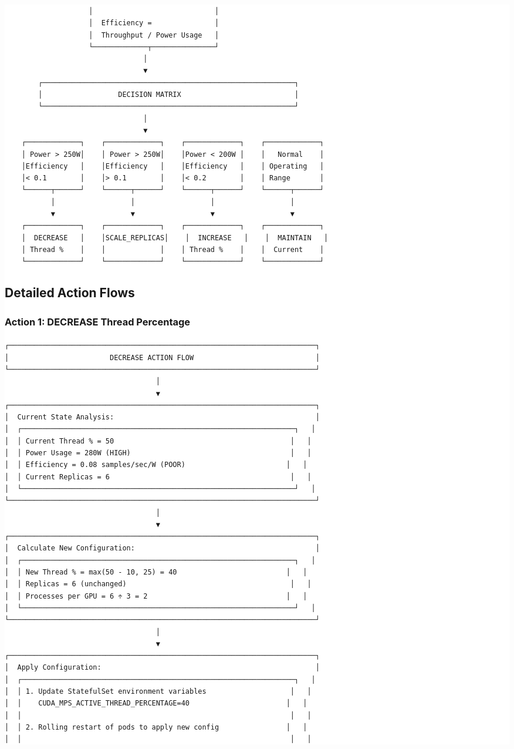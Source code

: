 ```
                    │                             │
                    │  Efficiency =               │
                    │  Throughput / Power Usage   │
                    └─────────────┬───────────────┘
                                 │
                                 ▼
        ┌────────────────────────────────────────────────────────────┐
        │                  DECISION MATRIX                           │
        └────────────────────────────────────────────────────────────┘
                                 │
                                 ▼
    ┌─────────────┐    ┌─────────────┐    ┌─────────────┐    ┌─────────────┐
    │ Power > 250W│    │ Power > 250W│    │Power < 200W │    │   Normal    │
    │Efficiency   │    │Efficiency   │    │Efficiency   │    │ Operating   │
    │< 0.1        │    │> 0.1        │    │< 0.2        │    │ Range       │
    └──────┬──────┘    └──────┬──────┘    └──────┬──────┘    └──────┬──────┘
           │                  │                  │                  │
           ▼                  ▼                  ▼                  ▼
    ┌─────────────┐    ┌─────────────┐    ┌─────────────┐    ┌─────────────┐
    │  DECREASE   │    │SCALE_REPLICAS│    │  INCREASE   │    │  MAINTAIN   │
    │ Thread %    │    │             │    │ Thread %    │    │  Current    │
    └─────────────┘    └─────────────┘    └─────────────┘    └─────────────┘
```

## Detailed Action Flows

### **Action 1: DECREASE Thread Percentage**

```
┌─────────────────────────────────────────────────────────────────────────┐
│                        DECREASE ACTION FLOW                             │
└─────────────────────────────────────────────────────────────────────────┘
                                    │
                                    ▼
┌─────────────────────────────────────────────────────────────────────────┐
│  Current State Analysis:                                                │
│  ┌─────────────────────────────────────────────────────────────────┐   │
│  │ Current Thread % = 50                                          │   │
│  │ Power Usage = 280W (HIGH)                                      │   │
│  │ Efficiency = 0.08 samples/sec/W (POOR)                        │   │
│  │ Current Replicas = 6                                           │   │
│  └─────────────────────────────────────────────────────────────────┘   │
└─────────────────────────────────────────────────────────────────────────┘
                                    │
                                    ▼
┌─────────────────────────────────────────────────────────────────────────┐
│  Calculate New Configuration:                                           │
│  ┌─────────────────────────────────────────────────────────────────┐   │
│  │ New Thread % = max(50 - 10, 25) = 40                          │   │
│  │ Replicas = 6 (unchanged)                                       │   │
│  │ Processes per GPU = 6 ÷ 3 = 2                                 │   │
│  └─────────────────────────────────────────────────────────────────┘   │
└─────────────────────────────────────────────────────────────────────────┘
                                    │
                                    ▼
┌─────────────────────────────────────────────────────────────────────────┐
│  Apply Configuration:                                                   │
│  ┌─────────────────────────────────────────────────────────────────┐   │
│  │ 1. Update StatefulSet environment variables                    │   │
│  │    CUDA_MPS_ACTIVE_THREAD_PERCENTAGE=40                       │   │
│  │                                                                │   │
│  │ 2. Rolling restart of pods to apply new config                │   │
│  │                                                                │   │
```